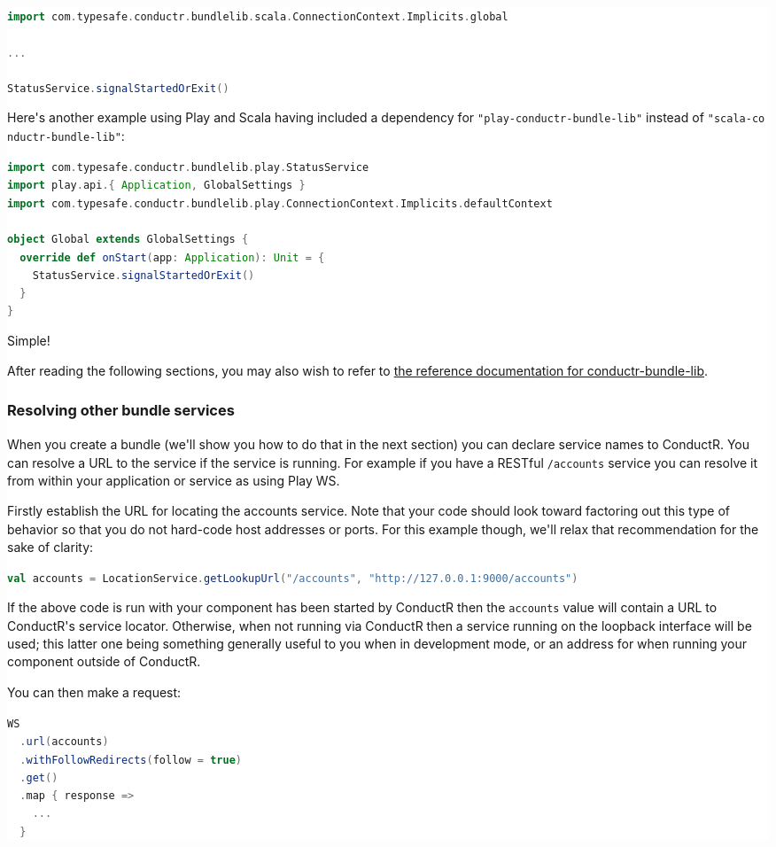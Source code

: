 ```scala
import com.typesafe.conductr.bundlelib.scala.ConnectionContext.Implicits.global

...

StatusService.signalStartedOrExit()
```

Here's another example using Play and Scala having included a dependency for `"play-conductr-bundle-lib"` instead of `"scala-conductr-bundle-lib"`:

```scala
import com.typesafe.conductr.bundlelib.play.StatusService
import play.api.{ Application, GlobalSettings }
import com.typesafe.conductr.bundlelib.play.ConnectionContext.Implicits.defaultContext

object Global extends GlobalSettings {
  override def onStart(app: Application): Unit = {
    StatusService.signalStartedOrExit()
  }
}
```

Simple!

After reading the following sections, you may also wish to refer to [the reference documentation for conductr-bundle-lib](https://github.com/typesafehub/conductr-bundle-lib#typesafe-conductr-bundle-library).

### Resolving other bundle services

When you create a bundle (we'll show you how to do that in the next section) you can declare service names to ConductR. You can resolve a URL to the service if the service is running. For example if you have a RESTful `/accounts` service you can resolve it from within your application or service as using Play WS.

Firstly establish the URL for locating the accounts service. Note that your code should look toward factoring out this type of behavior so that you do not hard-code host addresses or ports. For this example though, we'll relax that recommendation for the sake of clarity:

```Scala
val accounts = LocationService.getLookupUrl("/accounts", "http://127.0.0.1:9000/accounts")
```

If the above code is run with your component has been started by ConductR then the `accounts` value will contain a URL to ConductR's service locator. Otherwise, when not running via ConductR then a service running on the loopback interface will be used; this latter one being something generally useful to you when in development mode, or an address for when running your component outside of ConductR.

You can then make a request:

```scala
WS
  .url(accounts)
  .withFollowRedirects(follow = true)
  .get()
  .map { response =>
    ...
  }
```
